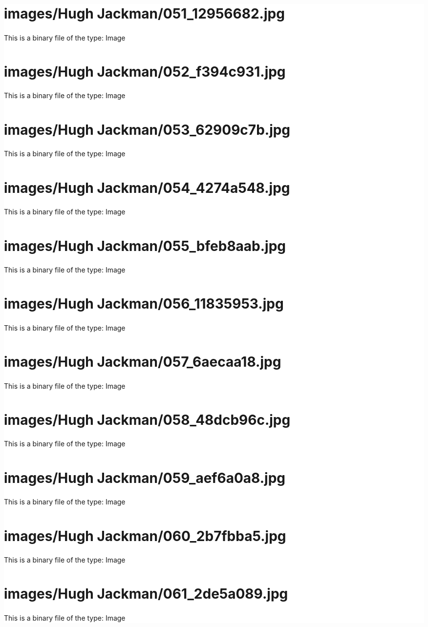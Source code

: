 # images/Hugh Jackman/051_12956682.jpg

This is a binary file of the type: Image

# images/Hugh Jackman/052_f394c931.jpg

This is a binary file of the type: Image

# images/Hugh Jackman/053_62909c7b.jpg

This is a binary file of the type: Image

# images/Hugh Jackman/054_4274a548.jpg

This is a binary file of the type: Image

# images/Hugh Jackman/055_bfeb8aab.jpg

This is a binary file of the type: Image

# images/Hugh Jackman/056_11835953.jpg

This is a binary file of the type: Image

# images/Hugh Jackman/057_6aecaa18.jpg

This is a binary file of the type: Image

# images/Hugh Jackman/058_48dcb96c.jpg

This is a binary file of the type: Image

# images/Hugh Jackman/059_aef6a0a8.jpg

This is a binary file of the type: Image

# images/Hugh Jackman/060_2b7fbba5.jpg

This is a binary file of the type: Image

# images/Hugh Jackman/061_2de5a089.jpg

This is a binary file of the type: Image
